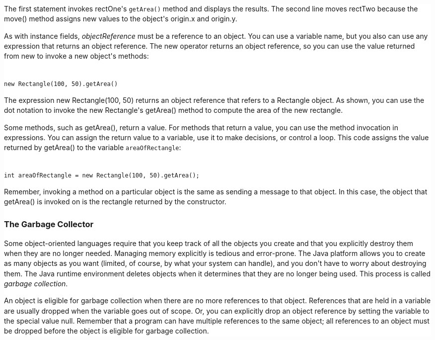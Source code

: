 The first statement invokes rectOne's `getArea()` method and displays
the results. The second line moves rectTwo because the
move() method assigns new values to the object's origin.x
and origin.y.

As with instance fields, *objectReference* must be a reference to an
object. You can use a variable name, but you also can use any expression
that returns an object reference. The new operator returns an
object reference, so you can use the value returned from new to invoke a
new object's methods:

```

new Rectangle(100, 50).getArea()

```

The expression new Rectangle(100, 50) returns an object
reference that refers to a Rectangle object.
As shown, you can use the dot notation to invoke the new
Rectangle's getArea() method to compute the area
of the new rectangle.

Some methods, such as getArea(), return a value.
For methods that return a value, you can use the method invocation
in expressions. You can assign the return value to a variable,
use it to make decisions, or control a loop. This code assigns
the value returned by getArea() to the variable `areaOfRectangle`:

```

int areaOfRectangle = new Rectangle(100, 50).getArea();

```

Remember, invoking a method on a particular object is the same as sending a
message to that object. In this case, the object that getArea()
is invoked on is the rectangle returned by the constructor.

### The Garbage Collector

Some object-oriented languages require that you keep track of all the objects
you create and that you explicitly destroy them when they are no longer
needed. Managing memory explicitly is tedious and error-prone. The Java
platform allows you to create as many objects as you want (limited, of
course, by what your system can handle), and you don't have to worry about
destroying them. The Java runtime environment deletes objects when it
determines that they are no longer being used. This process is called *garbage collection*.

An object is eligible for garbage collection when there are no more references
to that object. References that are held in a variable are usually
dropped when the variable goes out of scope. Or, you can explicitly drop an
object reference by setting the variable to the special value null. Remember that a program can have multiple references to the same object; all references to an object must be dropped before the object is eligible for garbage collection.
